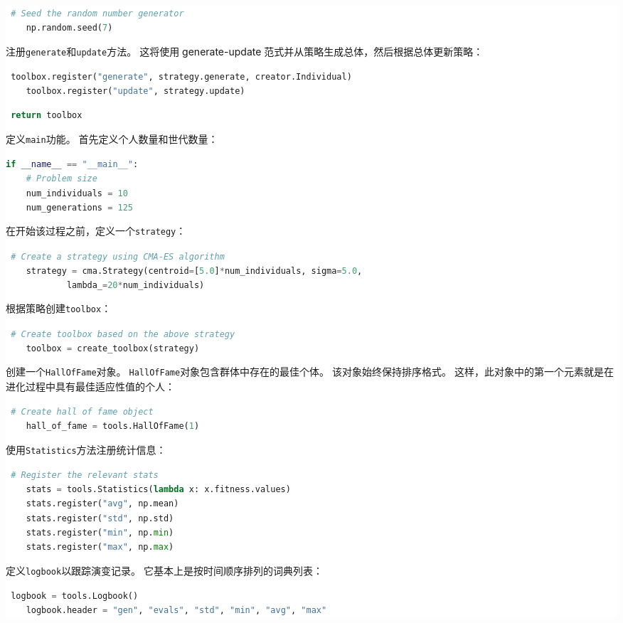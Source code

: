 ```py
 # Seed the random number generator 
    np.random.seed(7) 
```

注册`generate`和`update`方法。 这将使用 generate-update 范式并从策略生成总体，然后根据总体更新策略：

```py
 toolbox.register("generate", strategy.generate, creator.Individual)
    toolbox.register("update", strategy.update) 
```

```py
 return toolbox 
```

定义`main`功能。 首先定义个人数量和世代数量：

```py
if __name__ == "__main__":
    # Problem size
    num_individuals = 10
    num_generations = 125 
```

在开始该过程之前，定义一个`strategy`：

```py
 # Create a strategy using CMA-ES algorithm
    strategy = cma.Strategy(centroid=[5.0]*num_individuals, sigma=5.0,
            lambda_=20*num_individuals) 
```

根据策略创建`toolbox`：

```py
 # Create toolbox based on the above strategy 
    toolbox = create_toolbox(strategy) 
```

创建一个`HallOfFame`对象。 `HallOfFame`对象包含群体中存在的最佳个体。 该对象始终保持排序格式。 这样，此对象中的第一个元素就是在进化过程中具有最佳适应性值的个人：

```py
 # Create hall of fame object 
    hall_of_fame = tools.HallOfFame(1) 
```

使用`Statistics`方法注册统计信息：

```py
 # Register the relevant stats
    stats = tools.Statistics(lambda x: x.fitness.values)
    stats.register("avg", np.mean)
    stats.register("std", np.std)
    stats.register("min", np.min)
    stats.register("max", np.max) 
```

定义`logbook`以跟踪演变记录。 它基本上是按时间顺序排列的词典列表：

```py
 logbook = tools.Logbook()
    logbook.header = "gen", "evals", "std", "min", "avg", "max" 
```
